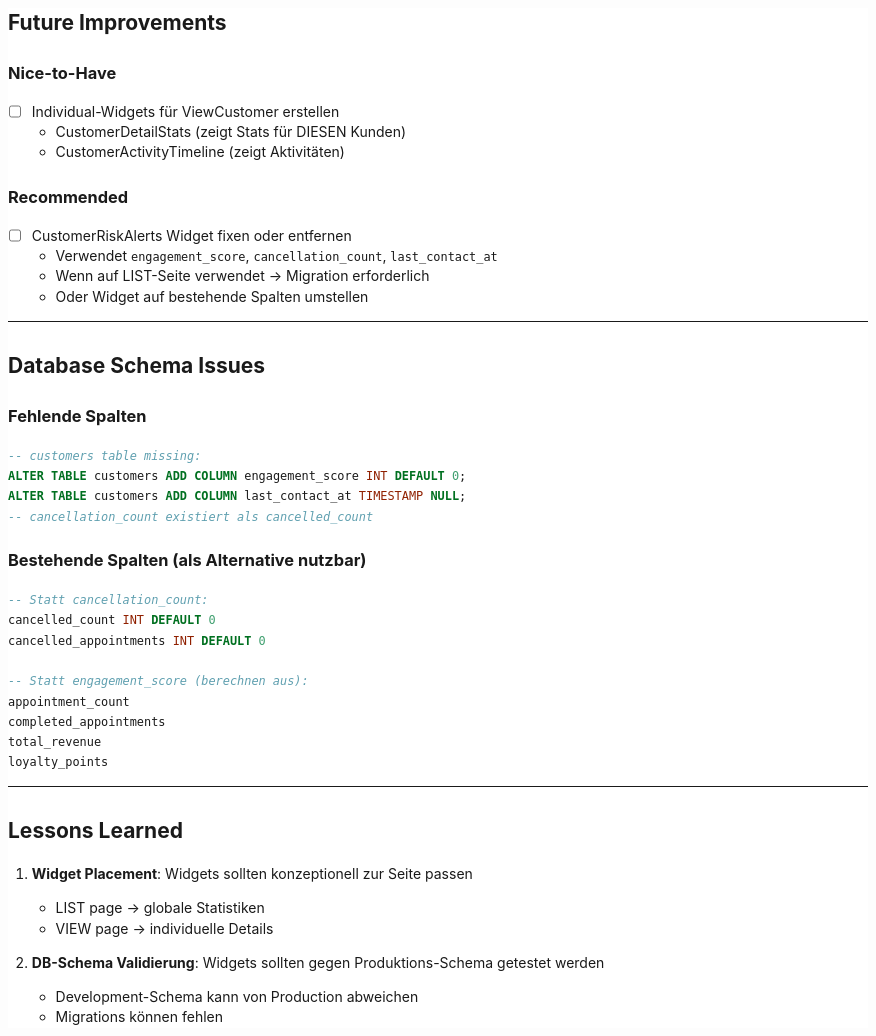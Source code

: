 
## Future Improvements

### Nice-to-Have
- [ ] Individual-Widgets für ViewCustomer erstellen
  - CustomerDetailStats (zeigt Stats für DIESEN Kunden)
  - CustomerActivityTimeline (zeigt Aktivitäten)

### Recommended
- [ ] CustomerRiskAlerts Widget fixen oder entfernen
  - Verwendet `engagement_score`, `cancellation_count`, `last_contact_at`
  - Wenn auf LIST-Seite verwendet → Migration erforderlich
  - Oder Widget auf bestehende Spalten umstellen

---

## Database Schema Issues

### Fehlende Spalten
```sql
-- customers table missing:
ALTER TABLE customers ADD COLUMN engagement_score INT DEFAULT 0;
ALTER TABLE customers ADD COLUMN last_contact_at TIMESTAMP NULL;
-- cancellation_count existiert als cancelled_count
```

### Bestehende Spalten (als Alternative nutzbar)
```sql
-- Statt cancellation_count:
cancelled_count INT DEFAULT 0
cancelled_appointments INT DEFAULT 0

-- Statt engagement_score (berechnen aus):
appointment_count
completed_appointments
total_revenue
loyalty_points
```

---

## Lessons Learned

1. **Widget Placement**: Widgets sollten konzeptionell zur Seite passen
   - LIST page → globale Statistiken
   - VIEW page → individuelle Details

2. **DB-Schema Validierung**: Widgets sollten gegen Produktions-Schema getestet werden
   - Development-Schema kann von Production abweichen
   - Migrations können fehlen
